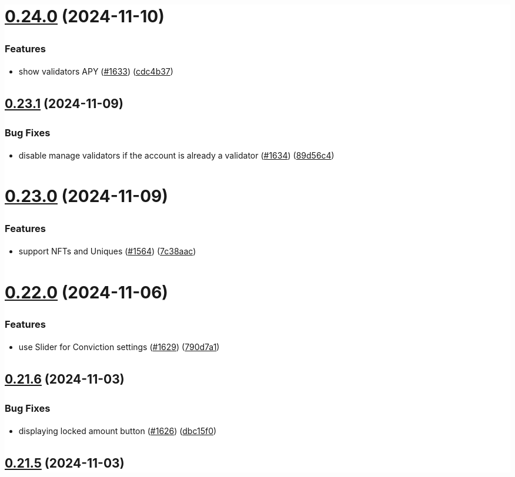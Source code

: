 # [0.24.0](https://github.com/polkagate/extension/compare/v0.23.1...v0.24.0) (2024-11-10)


### Features

* show validators APY ([#1633](https://github.com/polkagate/extension/issues/1633)) ([cdc4b37](https://github.com/polkagate/extension/commit/cdc4b37569ba0a55927158b4e445cae7a5b58fb7))

## [0.23.1](https://github.com/polkagate/extension/compare/v0.23.0...v0.23.1) (2024-11-09)


### Bug Fixes

* disable manage validators if the account is already a validator ([#1634](https://github.com/polkagate/extension/issues/1634)) ([89d56c4](https://github.com/polkagate/extension/commit/89d56c48eedc8fe3fdff98ca8ff7e69edf88a65d))

# [0.23.0](https://github.com/polkagate/extension/compare/v0.22.0...v0.23.0) (2024-11-09)


### Features

* support NFTs and Uniques ([#1564](https://github.com/polkagate/extension/issues/1564)) ([7c38aac](https://github.com/polkagate/extension/commit/7c38aacad0b8b5f800287d28f49b67974009d746))

# [0.22.0](https://github.com/polkagate/extension/compare/v0.21.6...v0.22.0) (2024-11-06)


### Features

* use Slider for Conviction settings ([#1629](https://github.com/polkagate/extension/issues/1629)) ([790d7a1](https://github.com/polkagate/extension/commit/790d7a1f739774778c6c1a6755f0db65c990723c))

## [0.21.6](https://github.com/polkagate/extension/compare/v0.21.5...v0.21.6) (2024-11-03)


### Bug Fixes

* displaying locked amount button ([#1626](https://github.com/polkagate/extension/issues/1626)) ([dbc15f0](https://github.com/polkagate/extension/commit/dbc15f042d45b8a2da8d243b7940d613bfc17eea))

## [0.21.5](https://github.com/polkagate/extension/compare/v0.21.4...v0.21.5) (2024-11-03)
